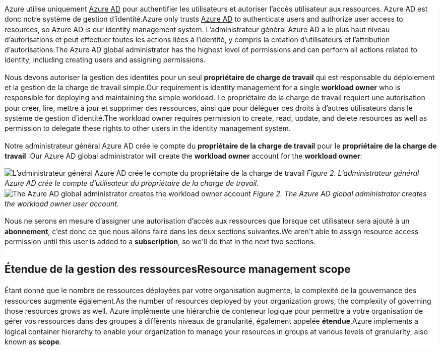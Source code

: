 <span data-ttu-id="80c4d-122">Azure utilise uniquement [Azure AD](/azure/active-directory) pour authentifier les utilisateurs et autoriser l’accès utilisateur aux ressources. Azure AD est donc notre système de gestion d’identité.</span><span class="sxs-lookup"><span data-stu-id="80c4d-122">Azure only trusts [Azure AD](/azure/active-directory) to authenticate users and authorize user access to resources, so Azure AD is our identity management system.</span></span> <span data-ttu-id="80c4d-123">L’administrateur général Azure AD a le plus haut niveau d’autorisations et peut effectuer toutes les actions liées à l’identité, y compris la création d’utilisateurs et l’attribution d’autorisations.</span><span class="sxs-lookup"><span data-stu-id="80c4d-123">The Azure AD global administrator has the highest level of permissions and can perform all actions related to identity, including creating users and assigning permissions.</span></span> 

<span data-ttu-id="80c4d-124">Nous devons autoriser la gestion des identités pour un seul **propriétaire de charge de travail** qui est responsable du déploiement et la gestion de la charge de travail simple.</span><span class="sxs-lookup"><span data-stu-id="80c4d-124">Our requirement is identity management for a single **workload owner** who is responsible for deploying and maintaining the simple workload.</span></span> <span data-ttu-id="80c4d-125">Le propriétaire de la charge de travail requiert une autorisation pour créer, lire, mettre à jour et supprimer des ressources, ainsi que pour déléguer ces droits à d’autres utilisateurs dans le système de gestion d’identité.</span><span class="sxs-lookup"><span data-stu-id="80c4d-125">The workload owner requires permission to create, read, update, and delete resources as well as permission to delegate these rights to other users in the identity management system.</span></span>

<span data-ttu-id="80c4d-126">Notre administrateur général Azure AD crée le compte du **propriétaire de la charge de travail** pour le **propriétaire de la charge de travail** :</span><span class="sxs-lookup"><span data-stu-id="80c4d-126">Our Azure AD global administrator will create the **workload owner** account for the **workload owner**:</span></span>

<span data-ttu-id="80c4d-127">![L’administrateur général Azure AD crée le compte du propriétaire de la charge de travail](../_images/governance-1-2.png)
*Figure 2. L’administrateur général Azure AD crée le compte d’utilisateur du propriétaire de la charge de travail.*</span><span class="sxs-lookup"><span data-stu-id="80c4d-127">![The Azure AD global administrator creates the workload owner account](../_images/governance-1-2.png)
*Figure 2. The Azure AD global administrator creates the workload owner user account.*</span></span>

<span data-ttu-id="80c4d-128">Nous ne serons en mesure d’assigner une autorisation d’accès aux ressources que lorsque cet utilisateur sera ajouté à un **abonnement**, c’est donc ce que nous allons faire dans les deux sections suivantes.</span><span class="sxs-lookup"><span data-stu-id="80c4d-128">We aren't able to assign resource access permission until this user is added to a **subscription**, so we'll do that in the next two sections.</span></span> 

## <a name="resource-management-scope"></a><span data-ttu-id="80c4d-129">Étendue de la gestion des ressources</span><span class="sxs-lookup"><span data-stu-id="80c4d-129">Resource management scope</span></span>

<span data-ttu-id="80c4d-130">Étant donné que le nombre de ressources déployées par votre organisation augmente, la complexité de la gouvernance des ressources augmente également.</span><span class="sxs-lookup"><span data-stu-id="80c4d-130">As the number of resources deployed by your organization grows, the complexity of governing those resources grows as well.</span></span> <span data-ttu-id="80c4d-131">Azure implémente une hiérarchie de conteneur logique pour permettre à votre organisation de gérer vos ressources dans des groupes à différents niveaux de granularité, également appelée **étendue**.</span><span class="sxs-lookup"><span data-stu-id="80c4d-131">Azure implements a logical container hierarchy to enable your organization to manage your resources in groups at various levels of granularity, also known as **scope**.</span></span> 
